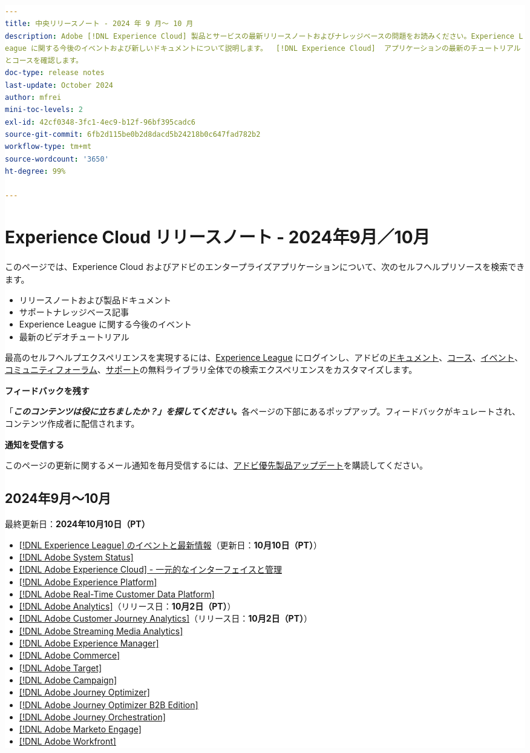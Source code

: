```yaml
---
title: 中央リリースノート - 2024 年 9 月～ 10 月
description: Adobe [!DNL Experience Cloud] 製品とサービスの最新リリースノートおよびナレッジベースの問題をお読みください。Experience League に関する今後のイベントおよび新しいドキュメントについて説明します。  [!DNL Experience Cloud]  アプリケーションの最新のチュートリアルとコースを確認します。
doc-type: release notes
last-update: October 2024
author: mfrei
mini-toc-levels: 2
exl-id: 42cf0348-3fc1-4ec9-b12f-96bf395cadc6
source-git-commit: 6fb2d115be0b2d8dacd5b24218b0c647fad782b2
workflow-type: tm+mt
source-wordcount: '3650'
ht-degree: 99%

---
```


# Experience Cloud リリースノート - 2024年9月／10月





このページでは、Experience Cloud およびアドビのエンタープライズアプリケーションについて、次のセルフヘルプリソースを検索できます。

* リリースノートおよび製品ドキュメント
* サポートナレッジベース記事
* Experience League に関する今後のイベント
* 最新のビデオチュートリアル

最高のセルフヘルプエクスペリエンスを実現するには、[Experience League](https://experienceleague.adobe.com/ja#home) にログインし、アドビの[ドキュメント](https://experienceleague.adobe.com/ja/docs)、[コース](https://experienceleague.adobe.com/ja?lang=ja#courses)、[イベント](https://experienceleague.adobe.com/events/?lang=ja)、[コミュニティフォーラム](https://experienceleaguecommunities.adobe.com/?profile.language=ja)、[サポート](https://experienceleague.adobe.com/ja?support-tab=home&lang=ja#support)の無料ライブラリ全体での検索エクスペリエンスをカスタマイズします。

**フィードバックを残す**

「**_このコンテンツは役に立ちましたか？」を探してください。_**&#x200B;各ページの下部にあるポップアップ。フィードバックがキュレートされ、コンテンツ作成者に配信されます。

**通知を受信する**

このページの更新に関するメール通知を毎月受信するには、[アドビ優先製品アップデート](https://www.adobe.com/subscription/priority-product-update.html)を購読してください。

## 2024年9月～10月

最終更新日：**2024年10月10日（PT）**

* [[!DNL Experience League]  のイベントと最新情報](#events)（更新日：**10月10日（PT）**）
* [[!DNL Adobe System Status]](#status)
* [[!DNL Adobe Experience Cloud] - 一元的なインターフェイスと管理](#ecloud)
* [[!DNL Adobe Experience Platform]](#platform)
* [[!DNL Adobe Real-Time Customer Data Platform]](#rtcdp)
* [[!DNL Adobe Analytics]](#analytics)（リリース日：**10月2日（PT）**）
* [[!DNL Adobe Customer Journey Analytics]](#cja)（リリース日：**10月2日（PT）**）
* [[!DNL Adobe Streaming Media Analytics]](#sma)
* [[!DNL Adobe Experience Manager]](#aem)
* [[!DNL Adobe Commerce]](#commerce)
* [[!DNL Adobe Target]](#target)
* [[!DNL Adobe Campaign]](#ac)
* [[!DNL Adobe Journey Optimizer]](#journey-opt)
* [[!DNL Adobe Journey Optimizer B2B Edition]](#ajo-b2b)
* [[!DNL Adobe Journey Orchestration]](#journey-orch)
* [[!DNL Adobe Marketo Engage]](#marketo)
* [[!DNL Adobe Workfront]](#workfront)